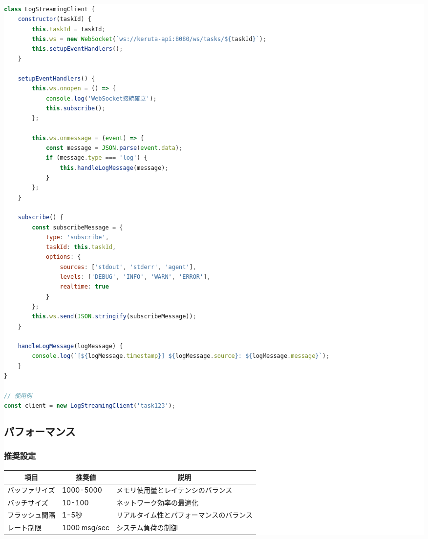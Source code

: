 ```javascript
class LogStreamingClient {
    constructor(taskId) {
        this.taskId = taskId;
        this.ws = new WebSocket(`ws://keruta-api:8080/ws/tasks/${taskId}`);
        this.setupEventHandlers();
    }
    
    setupEventHandlers() {
        this.ws.onopen = () => {
            console.log('WebSocket接続確立');
            this.subscribe();
        };
        
        this.ws.onmessage = (event) => {
            const message = JSON.parse(event.data);
            if (message.type === 'log') {
                this.handleLogMessage(message);
            }
        };
    }
    
    subscribe() {
        const subscribeMessage = {
            type: 'subscribe',
            taskId: this.taskId,
            options: {
                sources: ['stdout', 'stderr', 'agent'],
                levels: ['DEBUG', 'INFO', 'WARN', 'ERROR'],
                realtime: true
            }
        };
        this.ws.send(JSON.stringify(subscribeMessage));
    }
    
    handleLogMessage(logMessage) {
        console.log(`[${logMessage.timestamp}] ${logMessage.source}: ${logMessage.message}`);
    }
}

// 使用例
const client = new LogStreamingClient('task123');
```

## パフォーマンス

### 推奨設定

| 項目 | 推奨値 | 説明 |
|------|--------|------|
| バッファサイズ | 1000-5000 | メモリ使用量とレイテンシのバランス |
| バッチサイズ | 10-100 | ネットワーク効率の最適化 |
| フラッシュ間隔 | 1-5秒 | リアルタイム性とパフォーマンスのバランス |
| レート制限 | 1000 msg/sec | システム負荷の制御 |
